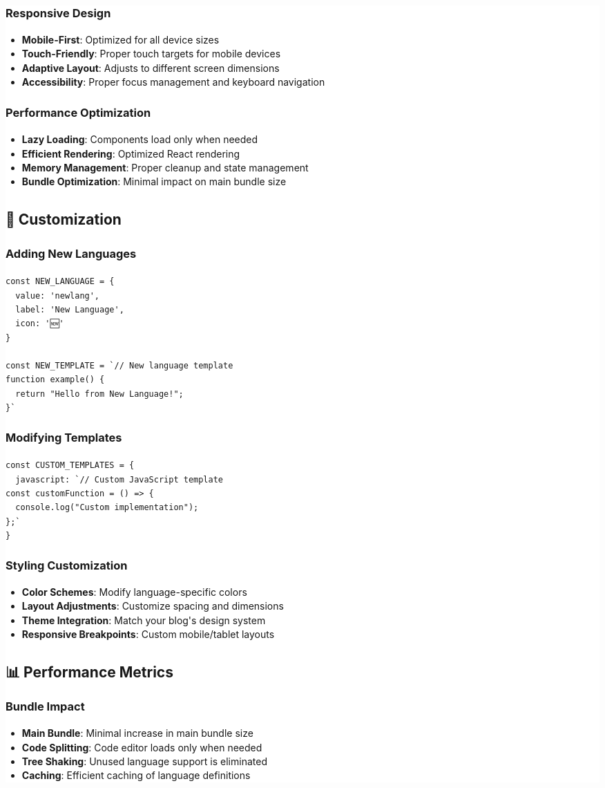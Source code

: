 ### **Responsive Design**
- **Mobile-First**: Optimized for all device sizes
- **Touch-Friendly**: Proper touch targets for mobile devices
- **Adaptive Layout**: Adjusts to different screen dimensions
- **Accessibility**: Proper focus management and keyboard navigation

### **Performance Optimization**
- **Lazy Loading**: Components load only when needed
- **Efficient Rendering**: Optimized React rendering
- **Memory Management**: Proper cleanup and state management
- **Bundle Optimization**: Minimal impact on main bundle size

## 🔧 Customization

### **Adding New Languages**
```tsx
const NEW_LANGUAGE = {
  value: 'newlang',
  label: 'New Language',
  icon: '🆕'
}

const NEW_TEMPLATE = `// New language template
function example() {
  return "Hello from New Language!";
}`
```

### **Modifying Templates**
```tsx
const CUSTOM_TEMPLATES = {
  javascript: `// Custom JavaScript template
const customFunction = () => {
  console.log("Custom implementation");
};`
}
```

### **Styling Customization**
- **Color Schemes**: Modify language-specific colors
- **Layout Adjustments**: Customize spacing and dimensions
- **Theme Integration**: Match your blog's design system
- **Responsive Breakpoints**: Custom mobile/tablet layouts

## 📊 Performance Metrics

### **Bundle Impact**
- **Main Bundle**: Minimal increase in main bundle size
- **Code Splitting**: Code editor loads only when needed
- **Tree Shaking**: Unused language support is eliminated
- **Caching**: Efficient caching of language definitions
